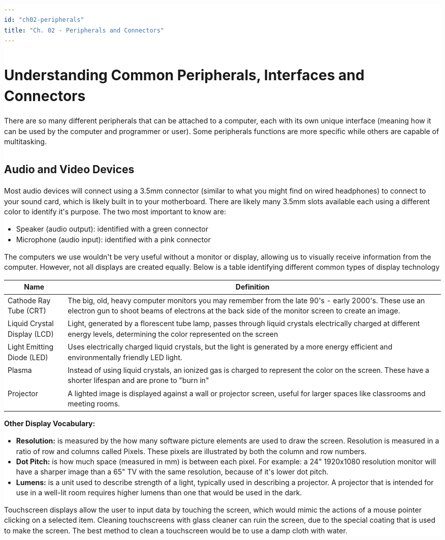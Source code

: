 ```yaml
---
id: "ch02-peripherals"
title: "Ch. 02 - Peripherals and Connectors"
---
```


# Understanding Common Peripherals, Interfaces and Connectors
There are so many different peripherals that can be attached to a computer, each with its own unique interface (meaning how it can be used by the computer and programmer or user). Some peripherals functions are more specific while others are capable of multitasking.

## Audio and Video Devices
Most audio devices will connect using a 3.5mm connector (similar to what you might find on wired headphones) to connect to your sound card, which is likely built in to your motherboard. There are likely many 3.5mm slots available each using a different color to identify it's purpose. The two most important to know are: 
- Speaker (audio output): identified with a green connector
- Microphone (audio input): identified with a pink connector 

The computers we use wouldn't be very useful without a monitor or display, allowing us to visually receive information from the computer. However, not all displays are created equally. Below is a table identifying different common types of display technology 

| Name | Definition |
|------|------------|
| Cathode Ray Tube (CRT) | The big, old, heavy computer monitors you may remember from the late 90's - early 2000's. These use an electron gun  to shoot beams of electrons at the back side of the monitor screen to create an image. | 
| Liquid Crystal Display (LCD) | Light, generated by a florescent tube lamp, passes through liquid crystals electrically charged at different energy levels, determining the color represented on the screen | 
| Light Emitting Diode (LED) | Uses electrically charged liquid crystals, but the light is generated by a more energy efficient and environmentally friendly LED light. |
| Plasma | Instead of using liquid crystals, an ionized gas is charged to represent the color on the screen. These have a shorter lifespan and are prone to "burn in" |
| Projector | A lighted image is displayed against a wall or projector screen, useful for larger spaces like classrooms and meeting rooms. | 

**Other Display Vocabulary:**
- **Resolution:** is measured by the how many software picture elements are used to draw the screen. Resolution is measured in a ratio of row and columns called Pixels. These pixels are illustrated by both the column and row numbers.
- **Dot Pitch:** is how much space (measured in mm) is between each pixel. For example: a 24" 1920x1080 resolution monitor will have a sharper image than a 65" TV with the same resolution, because of it's lower dot pitch.  
- **Lumens:** is a unit used to describe strength of a light, typically used in describing a projector. A projector that is intended for use in a well-lit room requires higher lumens than one that would be used in the dark. 

Touchscreen displays allow the user to input data by touching the screen, which would mimic the actions of a mouse pointer clicking on a selected item. Cleaning touchscreens with glass cleaner can ruin the screen, due to the special coating that is used to make the screen. The best method to clean a touchscreen would be to use a damp cloth with water.
